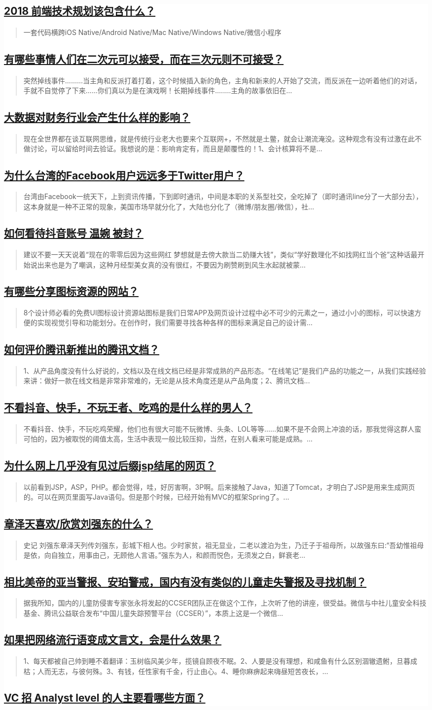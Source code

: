  ## [2018 前端技术规划该包含什么？](https://www.zhihu.com/question/283026037)
 > 一套代码横跨iOS Native/Android Native/Mac Native/Windows Native/微信小程序
 ## [有哪些事情人们在二次元可以接受，而在三次元则不可接受？](https://www.zhihu.com/question/273563871)
 > 突然掉线事件.........当主角和反派打着打着，这个时候插入新的角色，主角和新来的人开始了交流，而反派在一边听着他们的对话，手就不自觉停了下来......你们真以为是在演戏啊！长期掉线事件........主角的故事依旧在...
 ## [大数据对财务行业会产生什么样的影响？](https://www.zhihu.com/question/37450593)
 > 现在全世界都在谈互联网思维，就是传统行业老大也要来个互联网+，不然就是土鳖，就会让潮流淹没。这种观念有没有过激在此不做讨论，可以留给时间去验证。我想说的是：影响肯定有，而且是颠覆性的！1、会计核算将不是...
 ## [为什么台湾的Facebook用户远远多于Twitter用户？](https://www.zhihu.com/question/35337014)
 > 台湾由Facebook一统天下，上到资讯传播，下到即时通讯，中间是本职的关系型社交，全吃掉了（即时通讯line分了一大部分去），这本身就是一种不正常的现象，美国市场早就分化了，大陆也分化了（微博/朋友圈/微信），社...
 ## [如何看待抖音账号 温婉 被封？](https://www.zhihu.com/question/278878815)
 > 建议不要一天天说着“现在的零零后因为这些网红 梦想就是去傍大款当二奶赚大钱”，类似“学好数理化不如找网红当个爸”这种话最开始说出来也是为了嘲讽，这种月经型美女真的没有很红，不要因为刷赞刷到风生水起就被蒙...
 ## [有哪些分享图标资源的网站？](https://www.zhihu.com/question/20010323)
 > 8个设计师必看的免费UI图标设计资源站图标是我们日常APP及网页设计过程中必不可少的元素之一，通过小小的图标，可以快速方便的实现视觉引导和功能划分。在创作时，我们需要寻找各种各样的图标来满足自己的设计需...
 ## [如何评价腾讯新推出的腾讯文档？](https://www.zhihu.com/question/273780521)
 > 1、从产品角度没有什么好说的，文档以及在线文档已经是非常成熟的产品形态。“在线笔记”是我们产品的功能之一，从我们实践经验来讲：做好一款在线文档是非常非常难的，无论是从技术角度还是从产品角度；2、腾讯文档...
 ## [不看抖音、快手，不玩王者、吃鸡的是什么样的男人？](https://www.zhihu.com/question/279930859)
 > 不看抖音、快手，不玩吃鸡荣耀，他们也有很大可能不玩微博、头条、LOL等等……如果不是不会网上冲浪的话，那我觉得这群人蛮可怕的，因为被取悦的阈值太高，生活中表现一般比较压抑，当然，在别人看来可能是成熟。...
 ## [为什么网上几乎没有见过后缀jsp结尾的网页？](https://www.zhihu.com/question/274946141)
 > 以前看到JSP，ASP，PHP。都会觉得，哇，好厉害啊，3P啊。后来接触了Java，知道了Tomcat，才明白了JSP是用来生成网页的。可以在网页里面写Java语句。但是那个时候，已经开始有MVC的框架Spring了。...
 ## [章泽天喜欢/欣赏刘强东的什么？](https://www.zhihu.com/question/38780814)
 > 史记 刘强东章泽天列传刘强东，彭城下相人也。少时家贫，祖无显业，二老以渡泊为生，乃迁子于祖母所，以故强东曰:“吾幼惟祖母是依，向自独立，用事由己，无顾他人言语。”强东为人，和颜而悦色，无须发之白，鲜衰老...
 ## [相比美帝的亚当警报、安珀警戒，国内有没有类似的儿童走失警报及寻找机制？](https://www.zhihu.com/question/26019791)
 > 据我所知，国内的儿童防侵害专家张永将发起的CCSER团队正在做这个工作，上次听了他的讲座，很受益。微信与中社儿童安全科技基金、腾讯公益联合发布“中国儿童失踪预警平台（CCSER）”，本质上这是一个微信...
 ## [如果把网络流行语变成文言文，会是什么效果？](https://www.zhihu.com/question/41089991)
 > 1、每天都被自己帅到睡不着翻译：玉树临风美少年，揽镜自顾夜不眠。2、人要是没有理想，和咸鱼有什么区别涸辙遗鲋，旦暮成枯；人而无志，与彼何殊。3、有钱，任性家有千金，行止由心。4、睡你麻痹起来嗨昼短苦夜长，...
 ## [VC 招 Analyst level 的人主要看哪些方面？](https://www.zhihu.com/question/23905776)